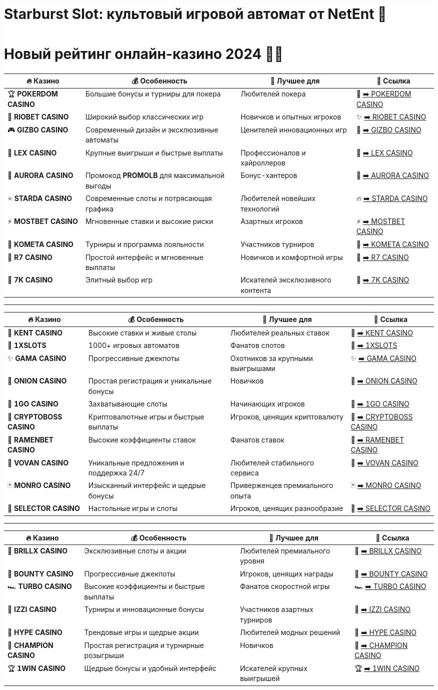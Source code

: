 # Starburst Slot: культовый игровой автомат от NetEnt 🎰

# Новый рейтинг онлайн-казино 2024 🎰💎

| 🔥 **Казино**          | 💰 **Особенность**                               | 🌟 **Лучшее для**                  | 🔗 **Ссылка**                                            |
|----------------------|--------------------------------------------------|----------------------------------|-------------------------------------------------------|
| 🏆 **POKERDOM CASINO**  | Большие бонусы и турниры для покера              | Любителей покера                   | 🔗 [➡️ POKERDOM CASINO](https://brandplay.link/Bxg7SC7H) |
| 🌟 **RIOBET CASINO**    | Широкий выбор классических игр                  | Новичков и опытных игроков         | ✨ [➡️ RIOBET CASINO](https://brandplay.link/dtx89f2L)   |
| 🎮 **GIZBO CASINO**     | Современный дизайн и эксклюзивные автоматы      | Ценителей инновационных игр        | 🎯 [➡️ GIZBO CASINO](https://gizbo-tea02.com/c8e962e89)  |
| 💎 **LEX CASINO**       | Крупные выигрыши и быстрые выплаты              | Профессионалов и хайроллеров       | 💎 [➡️ LEX CASINO](https://brandplay.link/2HFTmBc8)      |
| 🌌 **AURORA CASINO**    | Промокод **PROMOLB** для максимальной выгоды     | Бонус-хантеров                     | 🌟 [➡️ AURORA CASINO](https://10trafic-stat2.com/click/668546566bcc6313411604c7/6766/15114/subaccount?promocode=PROMOLB) |
| ⭐ **STARDA CASINO**    | Современные слоты и потрясающая графика          | Любителей новейших технологий       | 🔥 [➡️ STARDA CASINO](https://brandplay.link/cpFQbWKn)   |
| ⚡ **MOSTBET CASINO**   | Мгновенные ставки и высокие риски               | Азартных игроков                   | ⚡ [➡️ MOSTBET CASINO](https://ktbtis024ifqfn0mst.com/beQs) |
| 🚀 **KOMETA CASINO**    | Турниры и программа лояльности                  | Участников турниров                 | 🚀 [➡️ KOMETA CASINO](https://brandplay.link/tLG15CCb)   |
| 🏅 **R7 CASINO**        | Простой интерфейс и мгновенные выплаты          | Новичков и комфортной игры          | 🏅 [➡️ R7 CASINO](https://brandplay.link/zPmNmTWG)       |
| 🎴 **7K CASINO**        | Элитный выбор игр                               | Искателей эксклюзивного контента    | 🎴 [➡️ 7K CASINO](https://brandplay.link/dd46bNgD)       |

---

| 🔥 **Казино**          | 💰 **Особенность**                               | 🌟 **Лучшее для**                  | 🔗 **Ссылка**                                            |
|----------------------|--------------------------------------------------|----------------------------------|-------------------------------------------------------|
| 🎩 **KENT CASINO**      | Высокие ставки и живые столы                   | Любителей реальных ставок         | 🎩 [➡️ KENT CASINO](https://brandplay.link/tj7BwCb4)      |
| 🎰 **1XSLOTS**          | 1000+ игровых автоматов                        | Фанатов слотов                    | 🎰 [➡️ 1XSLOTS](https://brandplay.link/R4xfxqdm)          |
| ✨ **GAMA CASINO**      | Прогрессивные джекпоты                         | Охотников за крупными выигрышами   | ✨ [➡️ GAMA CASINO](https://brandplay.link/zrZpLFTP)      |
| 🧅 **ONION CASINO**     | Простая регистрация и уникальные бонусы        | Новичков                           | 🧅 [➡️ ONION CASINO](https://obclk001-2d.top/click?offer_id=986&partner_id=10542&landing_id=1798&utm_medium=affiliate&sub_1=oncasino3) |
| 🚦 **1GO CASINO**       | Захватывающие слоты                           | Начинающих игроков                 | 🚦 [➡️ 1GO CASINO](https://1go-ircp01.com/ce015f410)      |
| 💎 **CRYPTOBOSS CASINO**| Криптовалютные игры и быстрые выплаты          | Игроков, ценящих криптовалюту      | 💎 [➡️ CRYPTOBOSS CASINO](https://cryptobossc.online/d847bcfa9) |
| 🍜 **RAMENBET CASINO**  | Высокие коэффициенты ставок                    | Фанатов ставок                     | 🍜 [➡️ RAMENBET CASINO](https://get.saltyram.com/ru/registration?apkpop=0&partner=p24970p3296034p5526) |
| 🎩 **VOVAN CASINO**     | Уникальные предложения и поддержка 24/7        | Любителей стабильного сервиса      | 🎩 [➡️ VOVAN CASINO](https://vovan.site/d098ab058)        |
| 🃏 **MONRO CASINO**     | Изысканный интерфейс и щедрые бонусы           | Приверженцев премиального опыта    | 🃏 [➡️ MONRO CASINO](https://mnr-ircp01.com/c3ce72a2c)    |
| 🎯 **SELECTOR CASINO**  | Настольные игры и слоты                       | Игроков, ценящих разнообразие      | 🎯 [➡️ SELECTOR CASINO](https://gosel.kim/SELVK)          |

---

| 🔥 **Казино**          | 💰 **Особенность**                               | 🌟 **Лучшее для**                  | 🔗 **Ссылка**                                            |
|----------------------|--------------------------------------------------|----------------------------------|-------------------------------------------------------|
| 💎 **BRILLX CASINO**    | Эксклюзивные слоты и акции                     | Любителей премиального уровня     | 💎 [➡️ BRILLX CASINO](https://brillx.uno/BRIVK)           |
| 🎁 **BOUNTY CASINO**    | Прогрессивные джекпоты                         | Игроков, ценящих награды          | 🎁 [➡️ BOUNTY CASINO](https://bounty-casino.de/BOVK)      |
| 🏎️ **TURBO CASINO**     | Высокие коэффициенты и быстрые выплаты         | Фанатов скоростной игры           | 🏎️ [➡️ TURBO CASINO](https://turbo-casino.mx/TURVK)      |
| 🎲 **IZZI CASINO**      | Турниры и инновационные бонусы                 | Участников азартных турниров      | 🎲 [➡️ IZZI CASINO](https://izzi-fr03.com/ca7c8a7b7)      |
| 🌟 **HYPE CASINO**      | Трендовые игры и щедрые акции                  | Любителей модных решений          | 🌟 [➡️ HYPE CASINO](https://hypekaz.com/dc2f44ad0)        |
| 🏅 **CHAMPION CASINO**  | Простая регистрация и турнирные розыгрыши      | Новичков                          | 🏅 [➡️ CHAMPION CASINO](https://champcasino.ink/pobeda/doa-hats?p80412p305331p112c) |
| 🏆 **1WIN CASINO**      | Щедрые бонусы и удобный интерфейс              | Искателей крупных выигрышей       | 🏆 [➡️ 1WIN CASINO](https://brandplay.link/6F5VqbyZ)      |
